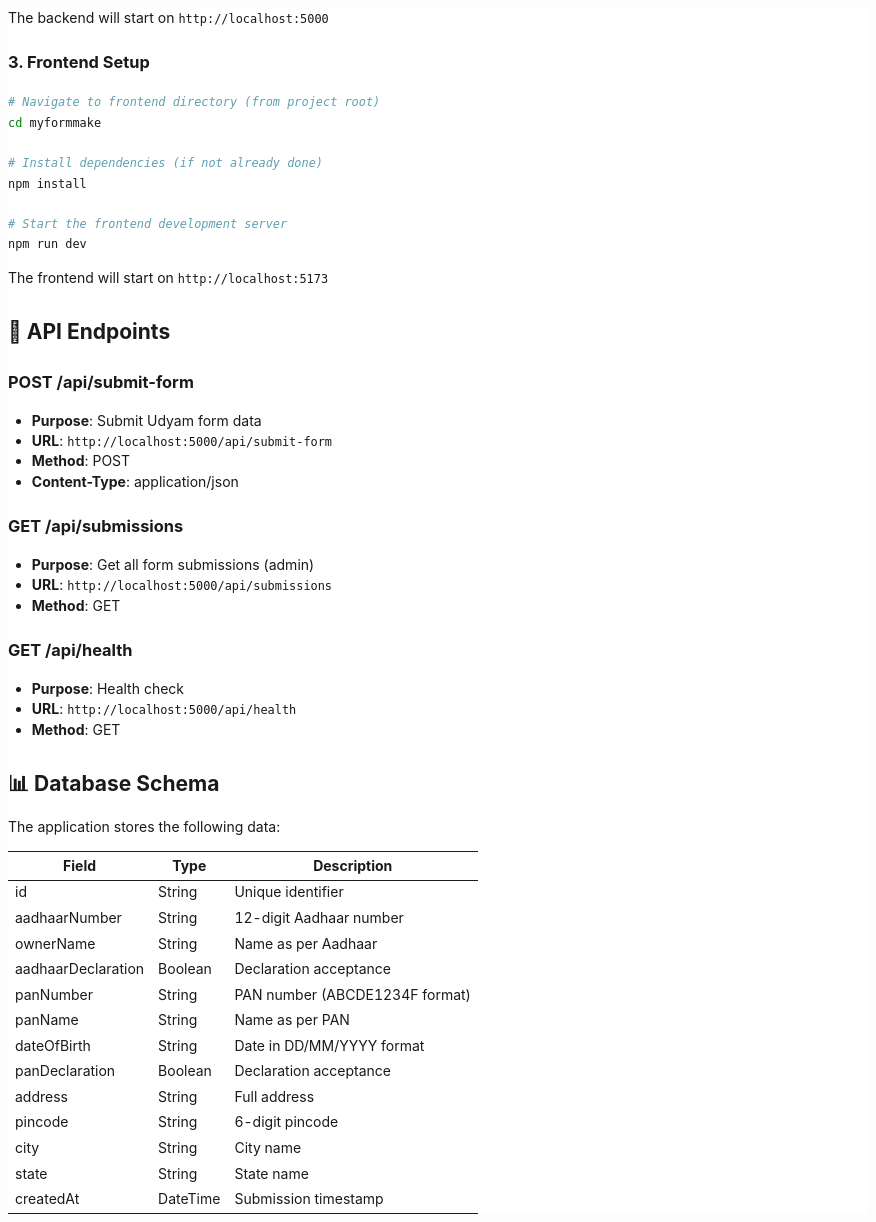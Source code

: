 The backend will start on `http://localhost:5000`

### 3. Frontend Setup

```bash
# Navigate to frontend directory (from project root)
cd myformmake

# Install dependencies (if not already done)
npm install

# Start the frontend development server
npm run dev
```

The frontend will start on `http://localhost:5173`

## 🔧 API Endpoints

### POST /api/submit-form
- **Purpose**: Submit Udyam form data
- **URL**: `http://localhost:5000/api/submit-form`
- **Method**: POST
- **Content-Type**: application/json

### GET /api/submissions
- **Purpose**: Get all form submissions (admin)
- **URL**: `http://localhost:5000/api/submissions`
- **Method**: GET

### GET /api/health
- **Purpose**: Health check
- **URL**: `http://localhost:5000/api/health`
- **Method**: GET

## 📊 Database Schema

The application stores the following data:

| Field | Type | Description |
|-------|------|-------------|
| id | String | Unique identifier |
| aadhaarNumber | String | 12-digit Aadhaar number |
| ownerName | String | Name as per Aadhaar |
| aadhaarDeclaration | Boolean | Declaration acceptance |
| panNumber | String | PAN number (ABCDE1234F format) |
| panName | String | Name as per PAN |
| dateOfBirth | String | Date in DD/MM/YYYY format |
| panDeclaration | Boolean | Declaration acceptance |
| address | String | Full address |
| pincode | String | 6-digit pincode |
| city | String | City name |
| state | String | State name |
| createdAt | DateTime | Submission timestamp |